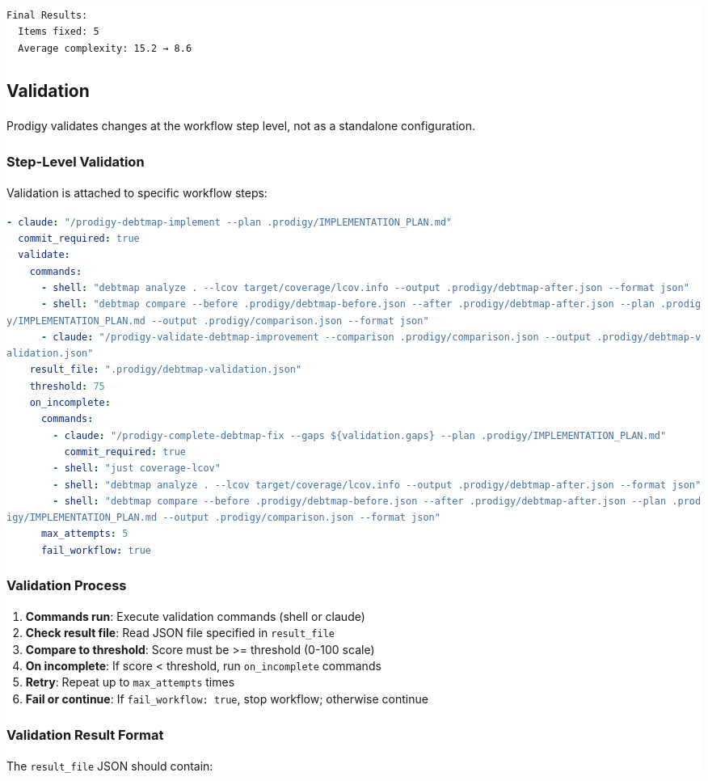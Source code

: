 ```
Final Results:
  Items fixed: 5
  Average complexity: 15.2 → 8.6
```

## Validation

Prodigy validates changes at the workflow step level, not as a standalone configuration.

### Step-Level Validation

Validation is attached to specific workflow steps:

```yaml
- claude: "/prodigy-debtmap-implement --plan .prodigy/IMPLEMENTATION_PLAN.md"
  commit_required: true
  validate:
    commands:
      - shell: "debtmap analyze . --lcov target/coverage/lcov.info --output .prodigy/debtmap-after.json --format json"
      - shell: "debtmap compare --before .prodigy/debtmap-before.json --after .prodigy/debtmap-after.json --plan .prodigy/IMPLEMENTATION_PLAN.md --output .prodigy/comparison.json --format json"
      - claude: "/prodigy-validate-debtmap-improvement --comparison .prodigy/comparison.json --output .prodigy/debtmap-validation.json"
    result_file: ".prodigy/debtmap-validation.json"
    threshold: 75
    on_incomplete:
      commands:
        - claude: "/prodigy-complete-debtmap-fix --gaps ${validation.gaps} --plan .prodigy/IMPLEMENTATION_PLAN.md"
          commit_required: true
        - shell: "just coverage-lcov"
        - shell: "debtmap analyze . --lcov target/coverage/lcov.info --output .prodigy/debtmap-after.json --format json"
        - shell: "debtmap compare --before .prodigy/debtmap-before.json --after .prodigy/debtmap-after.json --plan .prodigy/IMPLEMENTATION_PLAN.md --output .prodigy/comparison.json --format json"
      max_attempts: 5
      fail_workflow: true
```

### Validation Process

1. **Commands run**: Execute validation commands (shell or claude)
2. **Check result file**: Read JSON file specified in `result_file`
3. **Compare to threshold**: Score must be >= threshold (0-100 scale)
4. **On incomplete**: If score < threshold, run `on_incomplete` commands
5. **Retry**: Repeat up to `max_attempts` times
6. **Fail or continue**: If `fail_workflow: true`, stop workflow; otherwise continue

### Validation Result Format

The `result_file` JSON should contain:
